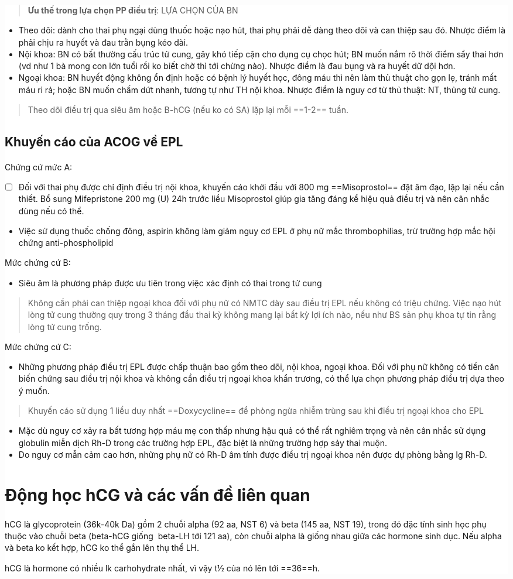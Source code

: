 > **Ưu thế trong lựa chọn PP điều trị**: LỰA CHỌN CỦA BN

- Theo dõi: dành cho thai phụ ngại dùng thuốc hoặc nạo hút, thai phụ phải dễ dàng theo dõi và can thiệp sau đó. Nhược điểm là phải chịu ra huyết và đau trằn bụng kéo dài.
- Nội khoa: BN có bất thường cấu trúc tử cung, gây khó tiếp cận cho dụng cụ chọc hút; BN muốn nắm rõ thời điểm sẩy thai hơn (vd như 1 bà mong con lớn tuổi rồi ko biết chờ thì tới chừng nào). Nhược điểm là đau bụng và ra huyết dữ dội hơn.
- Ngoại khoa: BN huyết động không ổn định hoặc có bệnh lý huyết học, đông máu thì nên làm thủ thuật cho gọn lẹ, tránh mất máu rỉ rả; hoặc BN muốn chấm dứt nhanh, tương tự như TH nội khoa. Nhược điểm là nguy cơ từ thủ thuật: NT, thủng tử cung.

> Theo dõi điều trị qua siêu âm hoặc B-hCG (nếu ko có SA) lặp lại mỗi ==1-2== tuần.


## Khuyến cáo của ACOG về EPL

Chứng cứ mức A:

- [ ] Đối với thai phụ được chỉ định điều trị nội khoa, khuyến cáo khởi đầu với 800 mg ==Misoprostol== đặt âm đạo, lặp lại nếu cần thiết.
      Bổ sung Mifepristone 200 mg (U) 24h trước liều Misoprostol giúp gia tăng đáng kể hiệu quả điều trị và nên cân nhắc dùng nếu có thể.
- Việc sử dụng thuốc chống đông, aspirin không làm giảm nguy cơ EPL ở phụ nữ mắc thrombophilias, trừ trường hợp mắc hội chứng anti-phospholipid


Mức chứng cứ B:
- Siêu âm là phương pháp được ưu tiên trong việc xác định có thai trong tử cung

> Không cần phải can thiệp ngoại khoa đối với phụ nữ có NMTC dày sau điều trị EPL nếu không có triệu chứng.
   Việc nạo hút lòng tử cung thường quy trong 3 tháng đầu thai kỳ không mang lại bất kỳ lợi ích nào, nếu như BS sản phụ khoa tự tin rằng lòng tử cung trống.

Mức chứng cứ C:

- Những phương pháp điều trị EPL được chấp thuận bao gồm theo dõi, nội khoa, ngoại khoa. Đối với phụ nữ không có tiền căn biến chứng sau điều trị nội khoa và không cần điều trị ngoại khoa khẩn trương, có thể lựa chọn phương pháp điều trị dựa theo ý muốn.

> Khuyến cáo sử dụng 1 liều duy nhất ==Doxycycline== để phòng ngừa nhiễm trùng sau khi điều trị ngoại khoa cho EPL
- Mặc dù nguy cơ xảy ra bất tương hợp máu mẹ con thấp nhưng hậu quả có thể rất nghiêm trọng và nên cân nhắc sử dụng globulin miễn dịch Rh-D trong các trường hợp EPL, đặc biệt là những trường hợp sảy thai muộn.
- Do nguy cơ mẫn cảm cao hơn, những phụ nữ có Rh-D âm tính được điều trị ngoại khoa nên được dự phòng bằng Ig Rh-D.


# Động học hCG và các vấn đề liên quan

hCG là glycoprotein (36k-40k Da) gồm 2 chuỗi alpha (92 aa, NST 6) và beta (145 aa, NST 19), trong đó đặc tính sinh học phụ thuộc vào chuỗi beta (beta-hCG giống  beta-LH tới 121 aa), còn chuỗi alpha là giống nhau giữa các hormone sinh dục. Nếu alpha và beta ko kết hợp, hCG ko thể gắn lên thụ thể LH.

hCG là hormone có nhiều lk carhohydrate nhất, vì vậy t½ của nó lên tới ==36==h.
